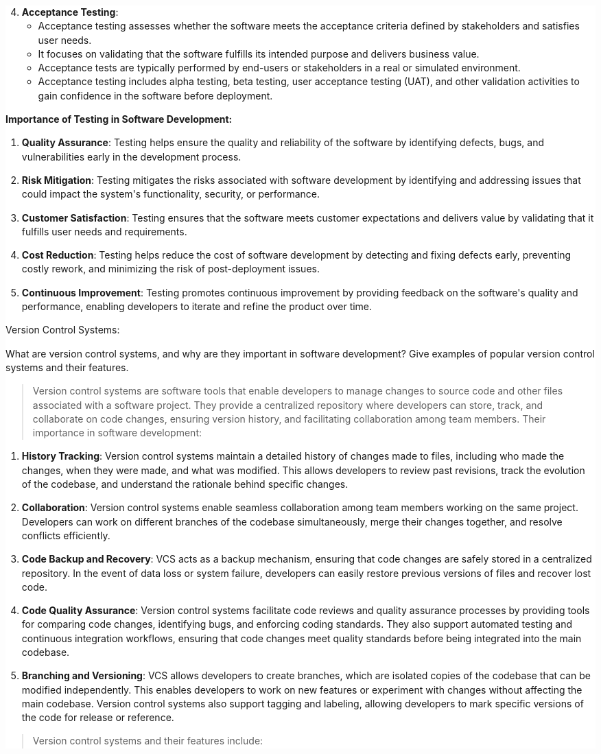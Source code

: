 4. **Acceptance Testing**:
   - Acceptance testing assesses whether the software meets the acceptance criteria defined by stakeholders and satisfies user needs.
   - It focuses on validating that the software fulfills its intended purpose and delivers business value.
   - Acceptance tests are typically performed by end-users or stakeholders in a real or simulated environment.
   - Acceptance testing includes alpha testing, beta testing, user acceptance testing (UAT), and other validation activities to gain confidence in the software before deployment.

**Importance of Testing in Software Development:**

1. **Quality Assurance**: Testing helps ensure the quality and reliability of the software by identifying defects, bugs, and vulnerabilities early in the development process.

2. **Risk Mitigation**: Testing mitigates the risks associated with software development by identifying and addressing issues that could impact the system's functionality, security, or performance.

3. **Customer Satisfaction**: Testing ensures that the software meets customer expectations and delivers value by validating that it fulfills user needs and requirements.

4. **Cost Reduction**: Testing helps reduce the cost of software development by detecting and fixing defects early, preventing costly rework, and minimizing the risk of post-deployment issues.

5. **Continuous Improvement**: Testing promotes continuous improvement by providing feedback on the software's quality and performance, enabling developers to iterate and refine the product over time.

Version Control Systems:

What are version control systems, and why are they important in software development? Give examples of popular version control systems and their features.
 > Version control systems are software tools that enable developers to manage changes to source code and other files associated with a software project. They provide a centralized repository where developers can store, track, and collaborate on code changes, ensuring version history, and facilitating collaboration among team members. Their importance in software development:

1. **History Tracking**: Version control systems maintain a detailed history of changes made to files, including who made the changes, when they were made, and what was modified. This allows developers to review past revisions, track the evolution of the codebase, and understand the rationale behind specific changes.

2. **Collaboration**: Version control systems enable seamless collaboration among team members working on the same project. Developers can work on different branches of the codebase simultaneously, merge their changes together, and resolve conflicts efficiently.

3. **Code Backup and Recovery**: VCS acts as a backup mechanism, ensuring that code changes are safely stored in a centralized repository. In the event of data loss or system failure, developers can easily restore previous versions of files and recover lost code.

4. **Code Quality Assurance**: Version control systems facilitate code reviews and quality assurance processes by providing tools for comparing code changes, identifying bugs, and enforcing coding standards. They also support automated testing and continuous integration workflows, ensuring that code changes meet quality standards before being integrated into the main codebase.

5. **Branching and Versioning**: VCS allows developers to create branches, which are isolated copies of the codebase that can be modified independently. This enables developers to work on new features or experiment with changes without affecting the main codebase. Version control systems also support tagging and labeling, allowing developers to mark specific versions of the code for release or reference.
> Version control systems and their features include:
